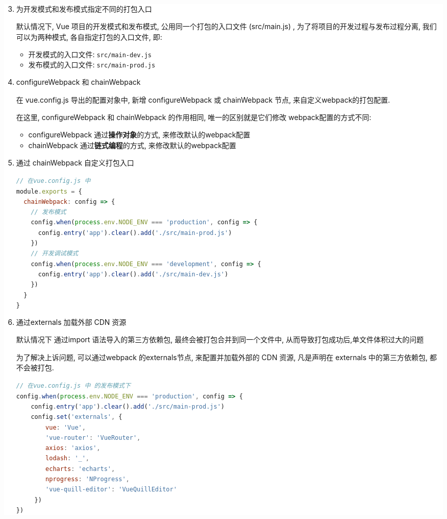    

3. 为开发模式和发布模式指定不同的打包入口

   默认情况下, Vue 项目的开发模式和发布模式, 公用同一个打包的入口文件 (src/main.js) , 为了将项目的开发过程与发布过程分离, 我们可以为两种模式, 各自指定打包的入口文件, 即: 

   - 开发模式的入口文件: `src/main-dev.js`
   - 发布模式的入口文件: `src/main-prod.js`



4. configureWebpack 和 chainWebpack

   在 vue.config.js 导出的配置对象中, 新增 configureWebpack 或 chainWebpack 节点, 来自定义webpack的打包配置.

   在这里, configureWebpack 和 chainWebpack 的作用相同, 唯一的区别就是它们修改 webpack配置的方式不同: 

   - configureWebpack  通过**操作对象**的方式, 来修改默认的webpack配置
   - chainWebpack 通过**链式编程**的方式, 来修改默认的webpack配置

 

5. 通过 chainWebpack 自定义打包入口

   ```javascript
   // 在vue.config.js 中
   module.exports = {
     chainWebpack: config => {
       // 发布模式
       config.when(process.env.NODE_ENV === 'production', config => {
         config.entry('app').clear().add('./src/main-prod.js')
       })
       // 开发调试模式
       config.when(process.env.NODE_ENV === 'development', config => {
         config.entry('app').clear().add('./src/main-dev.js')
       })
     }
   }
   ```

   

6. 通过externals 加载外部 CDN 资源

   默认情况下 通过import 语法导入的第三方依赖包, 最终会被打包合并到同一个文件中, 从而导致打包成功后,单文件体积过大的问题

   为了解决上诉问题, 可以通过webpack 的externals节点, 来配置并加载外部的 CDN 资源, 凡是声明在 externals 中的第三方依赖包, 都不会被打包.

   ```javascript
   // 在vue.config.js 中 的发布模式下
   config.when(process.env.NODE_ENV === 'production', config => {
       config.entry('app').clear().add('./src/main-prod.js')
       config.set('externals', {
           vue: 'Vue',
           'vue-router': 'VueRouter',
           axios: 'axios',
           lodash: '_',
           echarts: 'echarts',
           nprogress: 'NProgress',
           'vue-quill-editor': 'VueQuillEditor'
        })
   })
   ```
